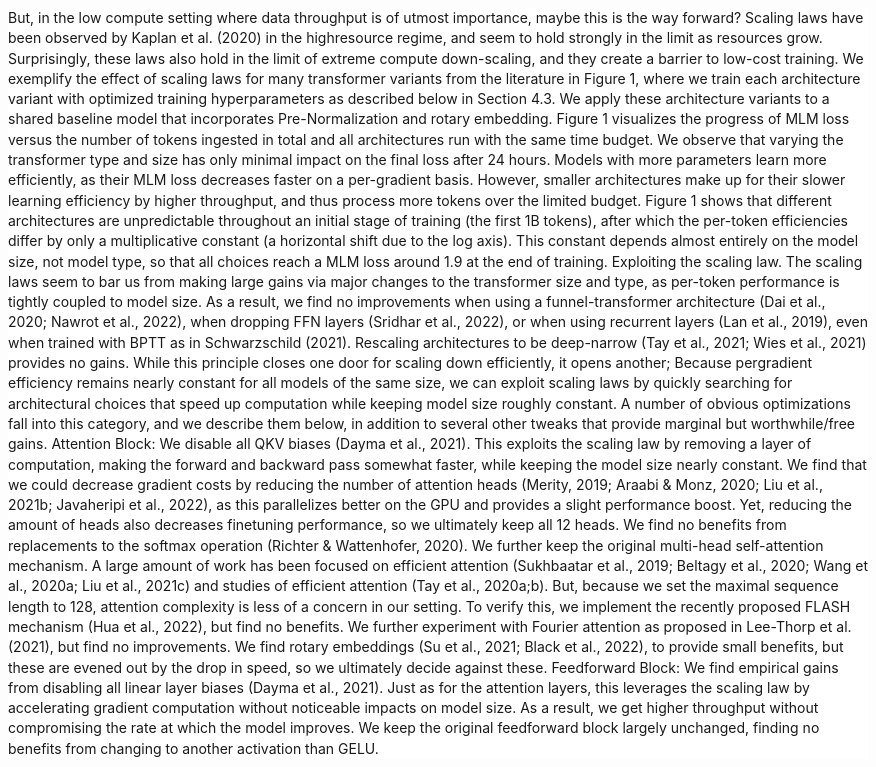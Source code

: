 But, in the low compute setting where data throughput is of utmost importance, maybe this is the way forward? Scaling laws have been observed by Kaplan et al. (2020) in the highresource regime, and seem to hold strongly in the limit as resources grow.
Surprisingly, these laws also hold in the limit of extreme compute down-scaling, and they create a barrier to low-cost training.
We exemplify the effect of scaling laws for many transformer variants from the literature in Figure 1, where we train each architecture variant with optimized training hyperparameters as described below in Section 4.3.
We apply these architecture variants to a shared baseline model that incorporates Pre-Normalization and rotary embedding.
Figure 1 visualizes the progress of MLM loss versus the number of tokens ingested in total and all architectures run with the same time budget.
We observe that varying the transformer type and size has only minimal impact on the final loss after 24 hours.
Models with more parameters learn more efficiently, as their MLM loss decreases faster on a per-gradient basis.
However, smaller architectures make up for their slower learning efficiency by higher throughput, and thus process more tokens over the limited budget.
Figure 1 shows that different architectures are unpredictable throughout an initial stage of training (the first 1B tokens), after which the per-token efficiencies differ by only a multiplicative constant (a horizontal shift due to the log axis).
This constant depends almost entirely on the model size, not model type, so that all choices reach a MLM loss around 1.9 at the end of training.
Exploiting the scaling law.
The scaling laws seem to bar us from making large gains via major changes to the transformer size and type, as per-token performance is tightly coupled to model size.
As a result, we find no improvements when using a funnel-transformer architecture (Dai et al., 2020; Nawrot et al., 2022), when dropping FFN layers (Sridhar et al., 2022), or when using recurrent layers (Lan et al., 2019), even when trained with BPTT as in Schwarzschild (2021).
Rescaling architectures to be deep-narrow (Tay et al., 2021; Wies et al., 2021) provides no gains.
While this principle closes one door for scaling down efficiently, it opens another; Because pergradient efficiency remains nearly constant for all models of the same size, we can exploit scaling laws by quickly searching for architectural choices that speed up computation while keeping model size roughly constant.
A number of obvious optimizations fall into this category, and we describe them below, in addition to several other tweaks that provide marginal but worthwhile/free gains.
Attention Block: We disable all QKV biases (Dayma et al., 2021).
This exploits the scaling law by removing a layer of computation, making the forward and backward pass somewhat faster, while keeping the model size nearly constant.
We find that we could decrease gradient costs by reducing the number of attention heads (Merity, 2019; Araabi & Monz, 2020; Liu et al., 2021b; Javaheripi et al., 2022), as this parallelizes better on the GPU and provides a slight performance boost.
Yet, reducing the amount of heads also decreases finetuning performance, so we ultimately keep all 12 heads.
We find no benefits from replacements to the softmax operation (Richter & Wattenhofer, 2020).
We further keep the original multi-head self-attention mechanism.
A large amount of work has been focused on efficient attention (Sukhbaatar et al., 2019; Beltagy et al., 2020; Wang et al., 2020a; Liu et al., 2021c) and studies of efficient attention (Tay et al., 2020a;b).
But, because we set the maximal sequence length to 128, attention complexity is less of a concern in our setting.
To verify this, we implement the recently proposed FLASH mechanism (Hua et al., 2022), but find no benefits.
We further experiment with Fourier attention as proposed in Lee-Thorp et al. (2021), but find no improvements.
We find rotary embeddings (Su et al., 2021; Black et al., 2022), to provide small benefits, but these are evened out by the drop in speed, so we ultimately decide against these.
Feedforward Block: We find empirical gains from disabling all linear layer biases (Dayma et al., 2021).
Just as for the attention layers, this leverages the scaling law by accelerating gradient computation without noticeable impacts on model size.
As a result, we get higher throughput without compromising the rate at which the model improves.
We keep the original feedforward block largely unchanged, finding no benefits from changing to another activation than GELU.